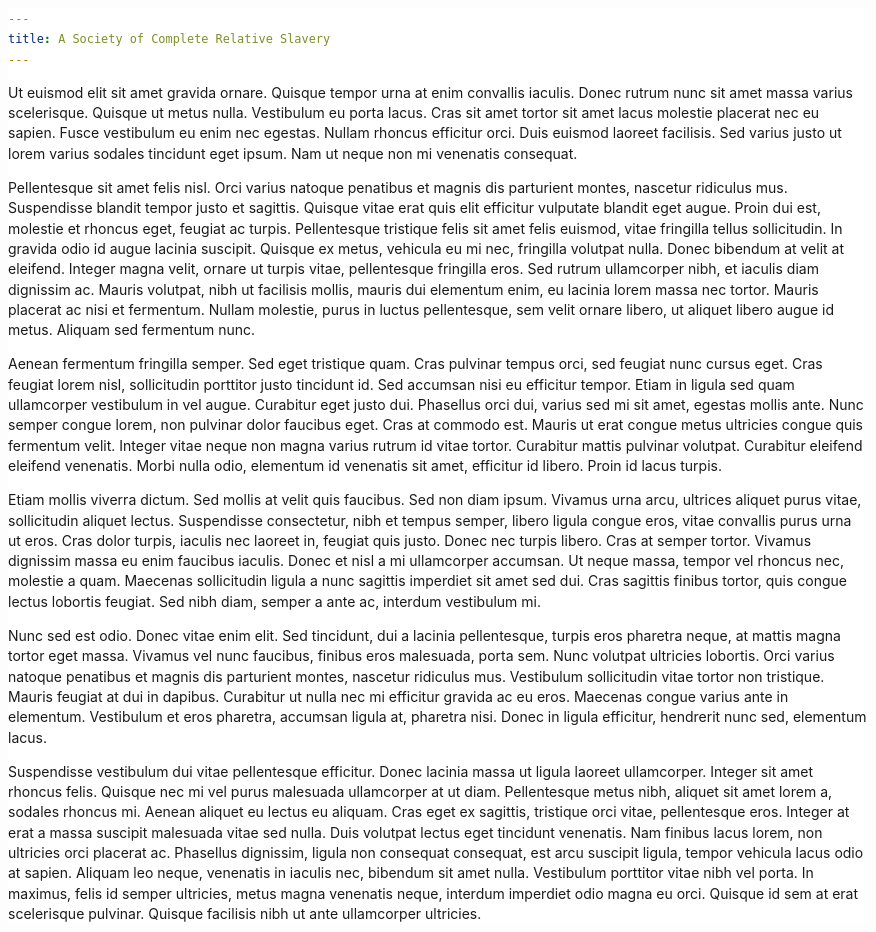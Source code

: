 ```yaml
---
title: A Society of Complete Relative Slavery
---
```

Ut euismod elit sit amet gravida ornare. Quisque tempor urna at enim convallis iaculis. Donec rutrum nunc sit amet massa varius scelerisque. Quisque ut metus nulla. Vestibulum eu porta lacus. Cras sit amet tortor sit amet lacus molestie placerat nec eu sapien. Fusce vestibulum eu enim nec egestas. Nullam rhoncus efficitur orci. Duis euismod laoreet facilisis. Sed varius justo ut lorem varius sodales tincidunt eget ipsum. Nam ut neque non mi venenatis consequat.

Pellentesque sit amet felis nisl. Orci varius natoque penatibus et magnis dis parturient montes, nascetur ridiculus mus. Suspendisse blandit tempor justo et sagittis. Quisque vitae erat quis elit efficitur vulputate blandit eget augue. Proin dui est, molestie et rhoncus eget, feugiat ac turpis. Pellentesque tristique felis sit amet felis euismod, vitae fringilla tellus sollicitudin. In gravida odio id augue lacinia suscipit. Quisque ex metus, vehicula eu mi nec, fringilla volutpat nulla. Donec bibendum at velit at eleifend. Integer magna velit, ornare ut turpis vitae, pellentesque fringilla eros. Sed rutrum ullamcorper nibh, et iaculis diam dignissim ac. Mauris volutpat, nibh ut facilisis mollis, mauris dui elementum enim, eu lacinia lorem massa nec tortor. Mauris placerat ac nisi et fermentum. Nullam molestie, purus in luctus pellentesque, sem velit ornare libero, ut aliquet libero augue id metus. Aliquam sed fermentum nunc.

Aenean fermentum fringilla semper. Sed eget tristique quam. Cras pulvinar tempus orci, sed feugiat nunc cursus eget. Cras feugiat lorem nisl, sollicitudin porttitor justo tincidunt id. Sed accumsan nisi eu efficitur tempor. Etiam in ligula sed quam ullamcorper vestibulum in vel augue. Curabitur eget justo dui. Phasellus orci dui, varius sed mi sit amet, egestas mollis ante. Nunc semper congue lorem, non pulvinar dolor faucibus eget. Cras at commodo est. Mauris ut erat congue metus ultricies congue quis fermentum velit. Integer vitae neque non magna varius rutrum id vitae tortor. Curabitur mattis pulvinar volutpat. Curabitur eleifend eleifend venenatis. Morbi nulla odio, elementum id venenatis sit amet, efficitur id libero. Proin id lacus turpis.

Etiam mollis viverra dictum. Sed mollis at velit quis faucibus. Sed non diam ipsum. Vivamus urna arcu, ultrices aliquet purus vitae, sollicitudin aliquet lectus. Suspendisse consectetur, nibh et tempus semper, libero ligula congue eros, vitae convallis purus urna ut eros. Cras dolor turpis, iaculis nec laoreet in, feugiat quis justo. Donec nec turpis libero. Cras at semper tortor. Vivamus dignissim massa eu enim faucibus iaculis. Donec et nisl a mi ullamcorper accumsan. Ut neque massa, tempor vel rhoncus nec, molestie a quam. Maecenas sollicitudin ligula a nunc sagittis imperdiet sit amet sed dui. Cras sagittis finibus tortor, quis congue lectus lobortis feugiat. Sed nibh diam, semper a ante ac, interdum vestibulum mi.

Nunc sed est odio. Donec vitae enim elit. Sed tincidunt, dui a lacinia pellentesque, turpis eros pharetra neque, at mattis magna tortor eget massa. Vivamus vel nunc faucibus, finibus eros malesuada, porta sem. Nunc volutpat ultricies lobortis. Orci varius natoque penatibus et magnis dis parturient montes, nascetur ridiculus mus. Vestibulum sollicitudin vitae tortor non tristique. Mauris feugiat at dui in dapibus. Curabitur ut nulla nec mi efficitur gravida ac eu eros. Maecenas congue varius ante in elementum. Vestibulum et eros pharetra, accumsan ligula at, pharetra nisi. Donec in ligula efficitur, hendrerit nunc sed, elementum lacus.

Suspendisse vestibulum dui vitae pellentesque efficitur. Donec lacinia massa ut ligula laoreet ullamcorper. Integer sit amet rhoncus felis. Quisque nec mi vel purus malesuada ullamcorper at ut diam. Pellentesque metus nibh, aliquet sit amet lorem a, sodales rhoncus mi. Aenean aliquet eu lectus eu aliquam. Cras eget ex sagittis, tristique orci vitae, pellentesque eros. Integer at erat a massa suscipit malesuada vitae sed nulla. Duis volutpat lectus eget tincidunt venenatis. Nam finibus lacus lorem, non ultricies orci placerat ac. Phasellus dignissim, ligula non consequat consequat, est arcu suscipit ligula, tempor vehicula lacus odio at sapien. Aliquam leo neque, venenatis in iaculis nec, bibendum sit amet nulla. Vestibulum porttitor vitae nibh vel porta. In maximus, felis id semper ultricies, metus magna venenatis neque, interdum imperdiet odio magna eu orci. Quisque id sem at erat scelerisque pulvinar. Quisque facilisis nibh ut ante ullamcorper ultricies.
